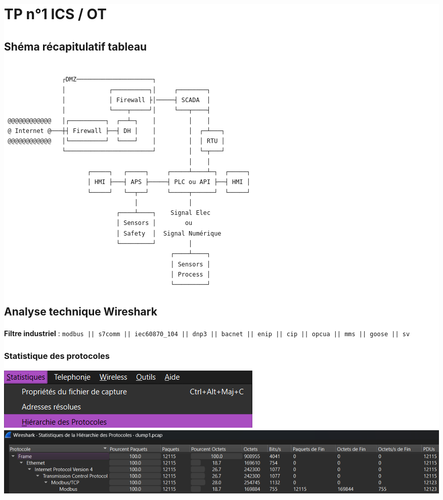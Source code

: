 # TP n°1 ICS / OT

## Shéma récapitulatif tableau

```ascii

                ┌DMZ─────────────────────┐                          
                │            ┌──────────┐│     ┌────────┐           
                │            │ Firewall ├│─────┤ SCADA  │           
                │            └────┬─────┘│     └───┬────┤           
 @@@@@@@@@@@@   │┌──────────┐  ┌──┴─┐    │         │    │           
 @ Internet @───┼┤ Firewall ├──┤ DH │    │         │  ┌─┴───┐       
 @@@@@@@@@@@@   │└──────────┘  └────┘    │         │  │ RTU │       
                └────────────────────────┘         │  └─┬───┘       
                                                   │    │           
                       ┌─────┐   ┌─────┐     ┌─────┴────┴─┐  ┌─────┐
                       │ HMI ├───┤ APS ├─────┤ PLC ou API ├──┤ HMI │
                       └─────┘   └──┬──┘     └─────┬──────┘  └─────┘
                                    │              │                
                               ┌────┴────┐    Signal Elec           
                               │ Sensors │        ou                
                               │ Safety  │  Signal Numérique        
                               └─────────┘         │                
                                              ┌────┴────┐           
                                              │ Sensors │           
                                              │ Process │           
                                              └─────────┘           
```

## Analyse technique Wireshark

**Filtre industriel** : `modbus || s7comm || iec60870_104 || dnp3 || bacnet || enip || cip || opcua || mms || goose || sv`

### Statistique des protocoles

![alt text](./img/image-1.png)
![alt text](./img/image-2.png)
